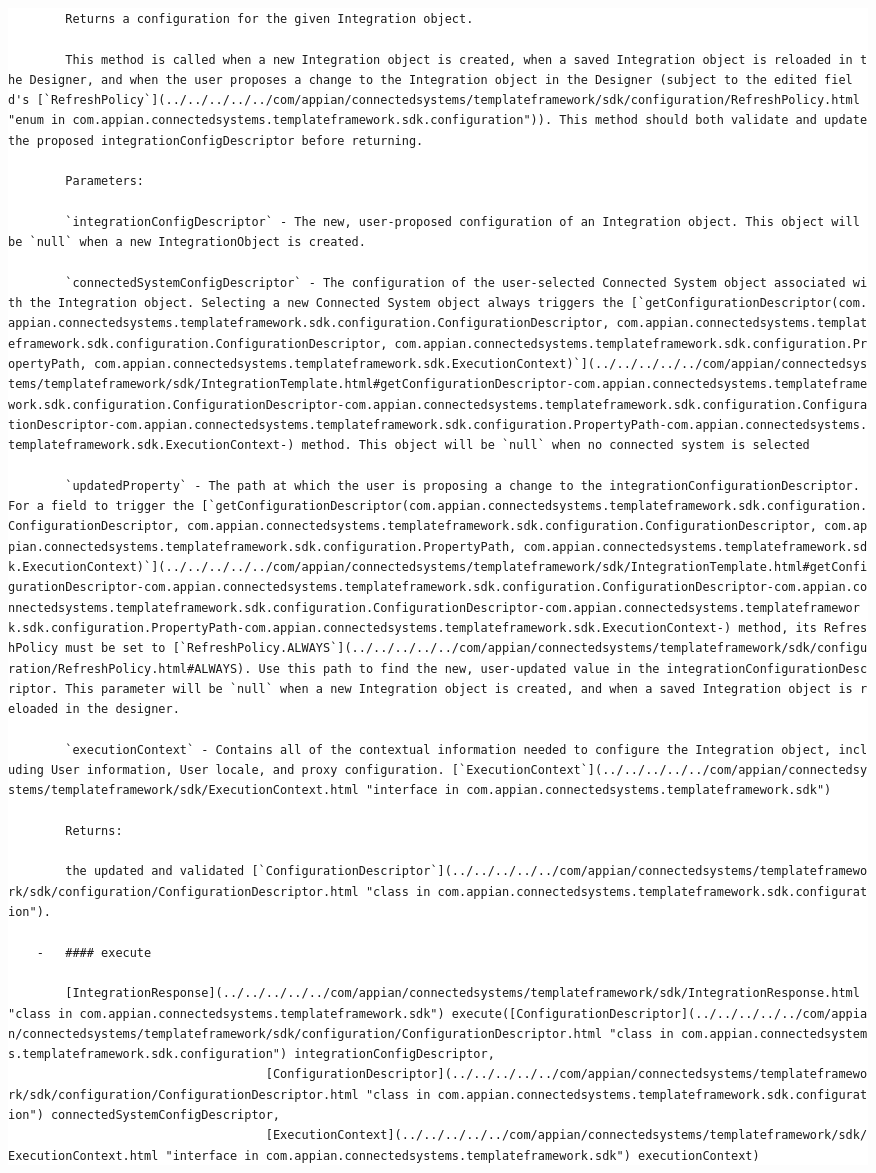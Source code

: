            Returns a configuration for the given Integration object.

            This method is called when a new Integration object is created, when a saved Integration object is reloaded in the Designer, and when the user proposes a change to the Integration object in the Designer (subject to the edited field's [`RefreshPolicy`](../../../../../com/appian/connectedsystems/templateframework/sdk/configuration/RefreshPolicy.html "enum in com.appian.connectedsystems.templateframework.sdk.configuration")). This method should both validate and update the proposed integrationConfigDescriptor before returning.

            Parameters:

            `integrationConfigDescriptor` - The new, user-proposed configuration of an Integration object. This object will be `null` when a new IntegrationObject is created.

            `connectedSystemConfigDescriptor` - The configuration of the user-selected Connected System object associated with the Integration object. Selecting a new Connected System object always triggers the [`getConfigurationDescriptor(com.appian.connectedsystems.templateframework.sdk.configuration.ConfigurationDescriptor, com.appian.connectedsystems.templateframework.sdk.configuration.ConfigurationDescriptor, com.appian.connectedsystems.templateframework.sdk.configuration.PropertyPath, com.appian.connectedsystems.templateframework.sdk.ExecutionContext)`](../../../../../com/appian/connectedsystems/templateframework/sdk/IntegrationTemplate.html#getConfigurationDescriptor-com.appian.connectedsystems.templateframework.sdk.configuration.ConfigurationDescriptor-com.appian.connectedsystems.templateframework.sdk.configuration.ConfigurationDescriptor-com.appian.connectedsystems.templateframework.sdk.configuration.PropertyPath-com.appian.connectedsystems.templateframework.sdk.ExecutionContext-) method. This object will be `null` when no connected system is selected

            `updatedProperty` - The path at which the user is proposing a change to the integrationConfigurationDescriptor. For a field to trigger the [`getConfigurationDescriptor(com.appian.connectedsystems.templateframework.sdk.configuration.ConfigurationDescriptor, com.appian.connectedsystems.templateframework.sdk.configuration.ConfigurationDescriptor, com.appian.connectedsystems.templateframework.sdk.configuration.PropertyPath, com.appian.connectedsystems.templateframework.sdk.ExecutionContext)`](../../../../../com/appian/connectedsystems/templateframework/sdk/IntegrationTemplate.html#getConfigurationDescriptor-com.appian.connectedsystems.templateframework.sdk.configuration.ConfigurationDescriptor-com.appian.connectedsystems.templateframework.sdk.configuration.ConfigurationDescriptor-com.appian.connectedsystems.templateframework.sdk.configuration.PropertyPath-com.appian.connectedsystems.templateframework.sdk.ExecutionContext-) method, its RefreshPolicy must be set to [`RefreshPolicy.ALWAYS`](../../../../../com/appian/connectedsystems/templateframework/sdk/configuration/RefreshPolicy.html#ALWAYS). Use this path to find the new, user-updated value in the integrationConfigurationDescriptor. This parameter will be `null` when a new Integration object is created, and when a saved Integration object is reloaded in the designer.

            `executionContext` - Contains all of the contextual information needed to configure the Integration object, including User information, User locale, and proxy configuration. [`ExecutionContext`](../../../../../com/appian/connectedsystems/templateframework/sdk/ExecutionContext.html "interface in com.appian.connectedsystems.templateframework.sdk")

            Returns:

            the updated and validated [`ConfigurationDescriptor`](../../../../../com/appian/connectedsystems/templateframework/sdk/configuration/ConfigurationDescriptor.html "class in com.appian.connectedsystems.templateframework.sdk.configuration").

        -   #### execute

            [IntegrationResponse](../../../../../com/appian/connectedsystems/templateframework/sdk/IntegrationResponse.html "class in com.appian.connectedsystems.templateframework.sdk") execute([ConfigurationDescriptor](../../../../../com/appian/connectedsystems/templateframework/sdk/configuration/ConfigurationDescriptor.html "class in com.appian.connectedsystems.templateframework.sdk.configuration") integrationConfigDescriptor,
                                        [ConfigurationDescriptor](../../../../../com/appian/connectedsystems/templateframework/sdk/configuration/ConfigurationDescriptor.html "class in com.appian.connectedsystems.templateframework.sdk.configuration") connectedSystemConfigDescriptor,
                                        [ExecutionContext](../../../../../com/appian/connectedsystems/templateframework/sdk/ExecutionContext.html "interface in com.appian.connectedsystems.templateframework.sdk") executionContext)
